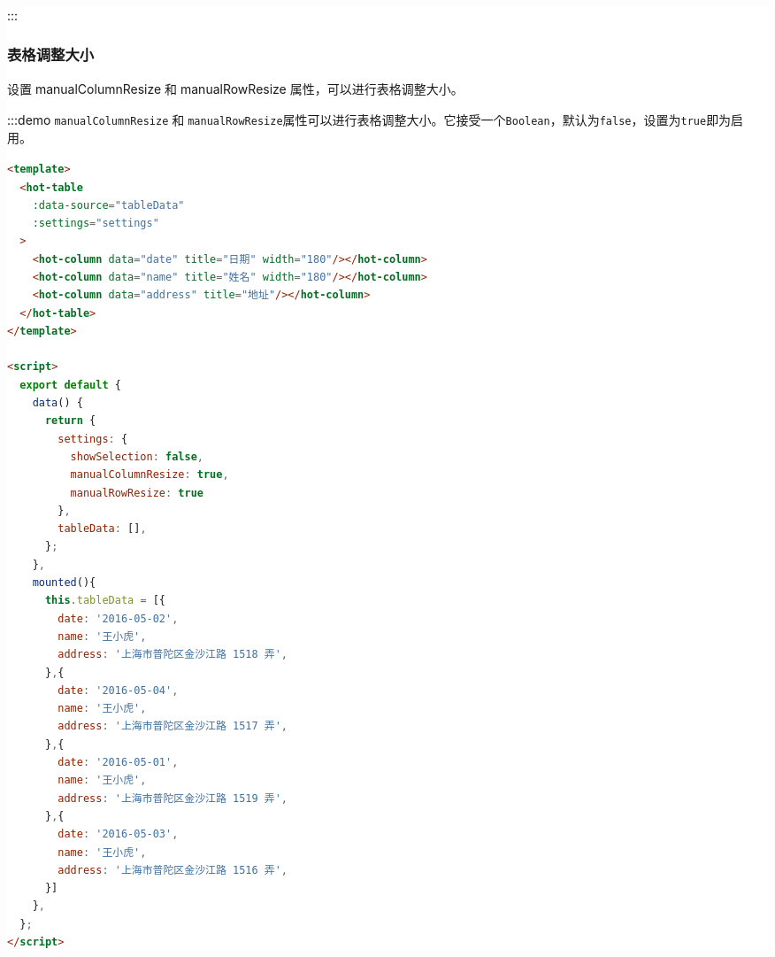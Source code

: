 :::

### 表格调整大小

设置 manualColumnResize 和 manualRowResize 属性，可以进行表格调整大小。

:::demo `manualColumnResize` 和 `manualRowResize`属性可以进行表格调整大小。它接受一个`Boolean`，默认为`false`，设置为`true`即为启用。

```html
<template>
  <hot-table
    :data-source="tableData"
    :settings="settings"
  >
    <hot-column data="date" title="日期" width="180"/></hot-column>
    <hot-column data="name" title="姓名" width="180"/></hot-column>
    <hot-column data="address" title="地址"/></hot-column>
  </hot-table>
</template>

<script>
  export default {
    data() {
      return {
        settings: {
          showSelection: false,
          manualColumnResize: true,
          manualRowResize: true
        },
        tableData: [],
      };
    },
    mounted(){
      this.tableData = [{
        date: '2016-05-02',
        name: '王小虎',
        address: '上海市普陀区金沙江路 1518 弄',
      },{
        date: '2016-05-04',
        name: '王小虎',
        address: '上海市普陀区金沙江路 1517 弄',
      },{
        date: '2016-05-01',
        name: '王小虎',
        address: '上海市普陀区金沙江路 1519 弄',
      },{
        date: '2016-05-03',
        name: '王小虎',
        address: '上海市普陀区金沙江路 1516 弄',
      }]
    },
  };
</script>
```
